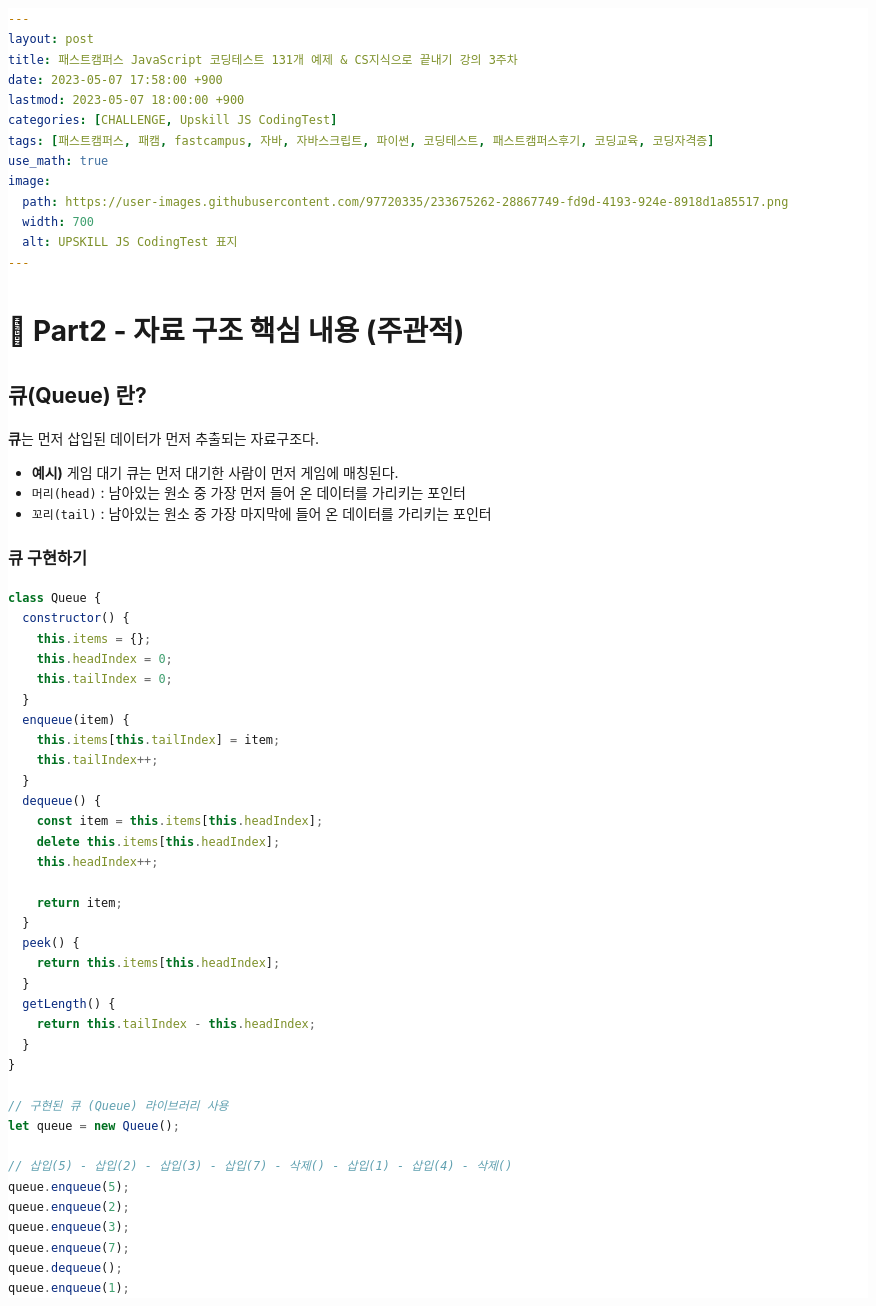 ```yaml
---
layout: post
title: 패스트캠퍼스 JavaScript 코딩테스트 131개 예제 & CS지식으로 끝내기 강의 3주차
date: 2023-05-07 17:58:00 +900
lastmod: 2023-05-07 18:00:00 +900
categories: [CHALLENGE, Upskill JS CodingTest]
tags: [패스트캠퍼스, 패캠, fastcampus, 자바, 자바스크립트, 파이썬, 코딩테스트, 패스트캠퍼스후기, 코딩교육, 코딩자격증]
use_math: true
image: 
  path: https://user-images.githubusercontent.com/97720335/233675262-28867749-fd9d-4193-924e-8918d1a85517.png
  width: 700
  alt: UPSKILL JS CodingTest 표지
---
```


# 🔗 Part2 - 자료 구조 핵심 내용 (주관적)
## 큐(Queue) 란?
**큐**는 먼저 삽입된 데이터가 먼저 추출되는 자료구조다.

- **예시)** 게임 대기 큐는 먼저 대기한 사람이 먼저 게임에 매칭된다.
- `머리(head)` : 남아있는 원소 중 가장 먼저 들어 온 데이터를 가리키는 포인터
- `꼬리(tail)` : 남아있는 원소 중 가장 마지막에 들어 온 데이터를 가리키는 포인터

### 큐 구현하기
```js
class Queue {
  constructor() {
    this.items = {};
    this.headIndex = 0;
    this.tailIndex = 0;
  }
  enqueue(item) {
    this.items[this.tailIndex] = item;
    this.tailIndex++;
  }
  dequeue() {
    const item = this.items[this.headIndex];
    delete this.items[this.headIndex];
    this.headIndex++;

    return item;
  }
  peek() {
    return this.items[this.headIndex];
  }
  getLength() {
    return this.tailIndex - this.headIndex;
  }
}

// 구현된 큐 (Queue) 라이브러리 사용
let queue = new Queue();

// 삽입(5) - 삽입(2) - 삽입(3) - 삽입(7) - 삭제() - 삽입(1) - 삽입(4) - 삭제()
queue.enqueue(5);
queue.enqueue(2);
queue.enqueue(3);
queue.enqueue(7);
queue.dequeue();
queue.enqueue(1);
```